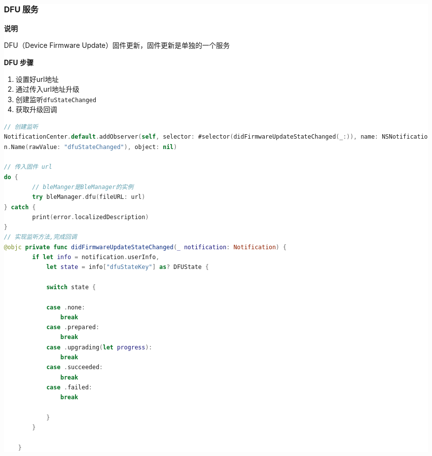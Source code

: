 ### DFU 服务

**说明**

DFU（Device Firmware Update）固件更新，固件更新是单独的一个服务

**DFU 步骤**

1. 设置好url地址
2. 通过传入url地址升级
3. 创建监听`dfuStateChanged`
4. 获取升级回调

~~~swift
// 创建监听
NotificationCenter.default.addObserver(self, selector: #selector(didFirmwareUpdateStateChanged(_:)), name: NSNotification.Name(rawValue: "dfuStateChanged"), object: nil)

// 传入固件 url
do {
        // bleManger是BleManager的实例
        try bleManager.dfu(fileURL: url) 
} catch {
        print(error.localizedDescription)
}
// 实现监听方法,完成回调
@objc private func didFirmwareUpdateStateChanged(_ notification: Notification) {
        if let info = notification.userInfo,
            let state = info["dfuStateKey"] as? DFUState {

            switch state {

            case .none:
                break
            case .prepared:
                break
            case .upgrading(let progress):
                break
            case .succeeded:
                break
            case .failed:
                break

            }
        }

    }
~~~

